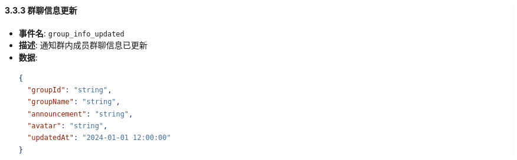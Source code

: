 #### 3.3.3 群聊信息更新
-   **事件名**: `group_info_updated`
-   **描述**: 通知群内成员群聊信息已更新
-   **数据**:
    ```json
    {
      "groupId": "string",
      "groupName": "string",
      "announcement": "string",
      "avatar": "string",
      "updatedAt": "2024-01-01 12:00:00"
    }
    ```

